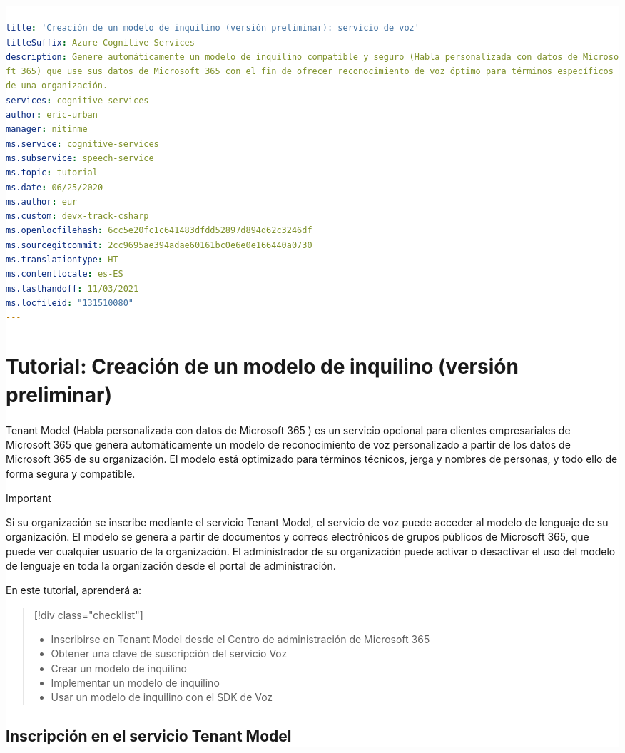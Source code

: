 ```yaml
---
title: 'Creación de un modelo de inquilino (versión preliminar): servicio de voz'
titleSuffix: Azure Cognitive Services
description: Genere automáticamente un modelo de inquilino compatible y seguro (Habla personalizada con datos de Microsoft 365) que use sus datos de Microsoft 365 con el fin de ofrecer reconocimiento de voz óptimo para términos específicos de una organización.
services: cognitive-services
author: eric-urban
manager: nitinme
ms.service: cognitive-services
ms.subservice: speech-service
ms.topic: tutorial
ms.date: 06/25/2020
ms.author: eur
ms.custom: devx-track-csharp
ms.openlocfilehash: 6cc5e20fc1c641483dfdd52897d894d62c3246df
ms.sourcegitcommit: 2cc9695ae394adae60161bc0e6e0e166440a0730
ms.translationtype: HT
ms.contentlocale: es-ES
ms.lasthandoff: 11/03/2021
ms.locfileid: "131510080"
---
```

# <a name="tutorial-create-a-tenant-model-preview"></a>Tutorial: Creación de un modelo de inquilino (versión preliminar)

Tenant Model (Habla personalizada con datos de Microsoft 365 ) es un servicio opcional para clientes empresariales de Microsoft 365 que genera automáticamente un modelo de reconocimiento de voz personalizado a partir de los datos de Microsoft 365 de su organización. El modelo está optimizado para términos técnicos, jerga y nombres de personas, y todo ello de forma segura y compatible.

> [!IMPORTANT]
> Si su organización se inscribe mediante el servicio Tenant Model, el servicio de voz puede acceder al modelo de lenguaje de su organización. El modelo se genera a partir de documentos y correos electrónicos de grupos públicos de Microsoft 365, que puede ver cualquier usuario de la organización. El administrador de su organización puede activar o desactivar el uso del modelo de lenguaje en toda la organización desde el portal de administración.

En este tutorial, aprenderá a:

> [!div class="checklist"]
> * Inscribirse en Tenant Model desde el Centro de administración de Microsoft 365
> * Obtener una clave de suscripción del servicio Voz
> * Crear un modelo de inquilino
> * Implementar un modelo de inquilino
> * Usar un modelo de inquilino con el SDK de Voz

## <a name="enroll-in-the-tenant-model-service"></a>Inscripción en el servicio Tenant Model
